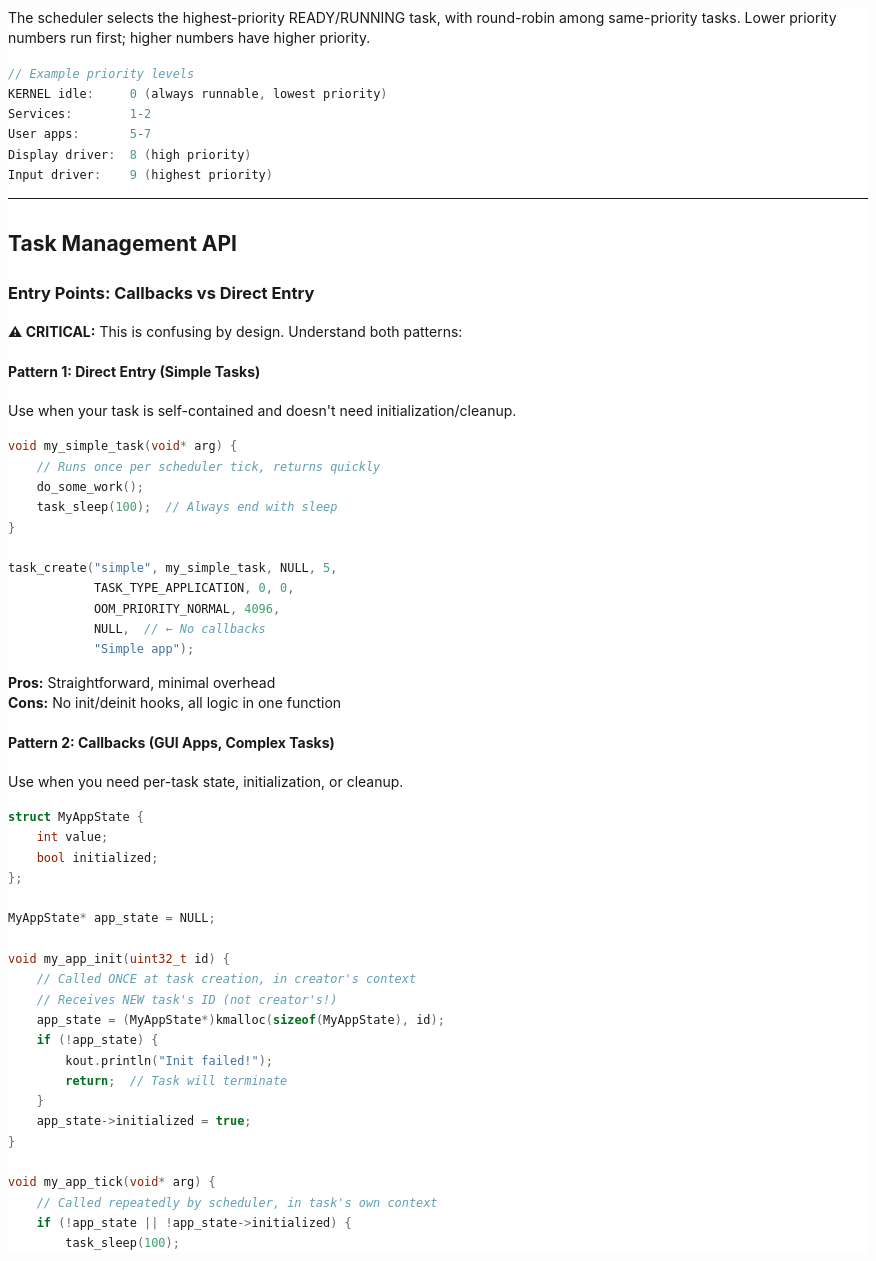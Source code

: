 The scheduler selects the highest-priority READY/RUNNING task, with round-robin among same-priority tasks. Lower priority numbers run first; higher numbers have higher priority.

```c
// Example priority levels
KERNEL idle:     0 (always runnable, lowest priority)
Services:        1-2
User apps:       5-7
Display driver:  8 (high priority)
Input driver:    9 (highest priority)
```

---

## Task Management API

### Entry Points: Callbacks vs Direct Entry

**⚠️ CRITICAL:** This is confusing by design. Understand both patterns:

#### Pattern 1: Direct Entry (Simple Tasks)
Use when your task is self-contained and doesn't need initialization/cleanup.

```c
void my_simple_task(void* arg) {
    // Runs once per scheduler tick, returns quickly
    do_some_work();
    task_sleep(100);  // Always end with sleep
}

task_create("simple", my_simple_task, NULL, 5,
            TASK_TYPE_APPLICATION, 0, 0,
            OOM_PRIORITY_NORMAL, 4096, 
            NULL,  // ← No callbacks
            "Simple app");
```

**Pros:** Straightforward, minimal overhead  
**Cons:** No init/deinit hooks, all logic in one function

#### Pattern 2: Callbacks (GUI Apps, Complex Tasks)
Use when you need per-task state, initialization, or cleanup.

```c
struct MyAppState {
    int value;
    bool initialized;
};

MyAppState* app_state = NULL;

void my_app_init(uint32_t id) {
    // Called ONCE at task creation, in creator's context
    // Receives NEW task's ID (not creator's!)
    app_state = (MyAppState*)kmalloc(sizeof(MyAppState), id);
    if (!app_state) {
        kout.println("Init failed!");
        return;  // Task will terminate
    }
    app_state->initialized = true;
}

void my_app_tick(void* arg) {
    // Called repeatedly by scheduler, in task's own context
    if (!app_state || !app_state->initialized) {
        task_sleep(100);
```